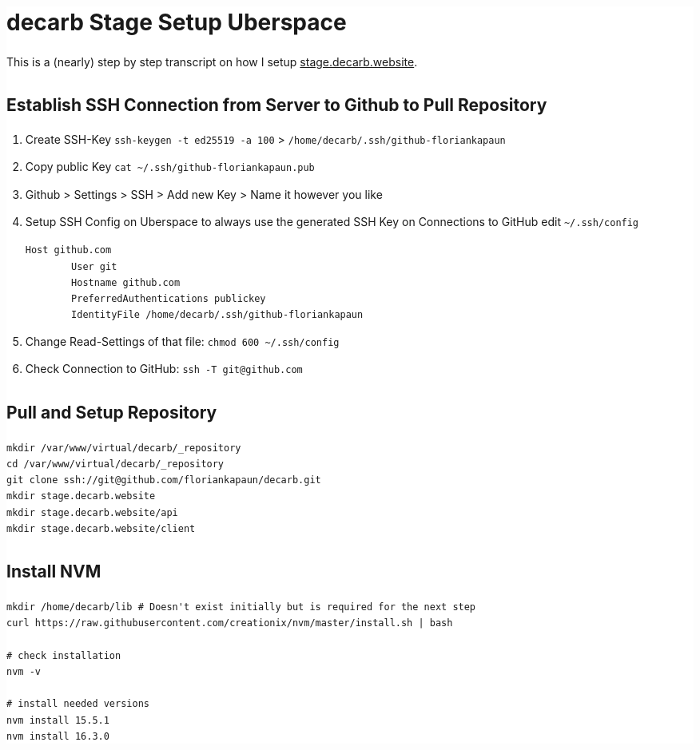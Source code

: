 # decarb Stage Setup Uberspace

This is a (nearly) step by step transcript on how I setup [stage.decarb.website](https://stage.decarb.wesbite).

## Establish SSH Connection from Server to Github to Pull Repository

1. Create SSH-Key `ssh-keygen -t ed25519 -a 100` > `/home/decarb/.ssh/github-floriankapaun`

2. Copy public Key `cat ~/.ssh/github-floriankapaun.pub`

3. Github > Settings > SSH > Add new Key > Name it however you like

4. Setup SSH Config on Uberspace to always use the generated SSH Key on Connections to GitHub edit `~/.ssh/config`

   ```shell
   Host github.com
           User git
           Hostname github.com
           PreferredAuthentications publickey
           IdentityFile /home/decarb/.ssh/github-floriankapaun
   ```

5. Change Read-Settings of that file: `chmod 600 ~/.ssh/config`
6. Check Connection to GitHub: `ssh -T git@github.com`

## Pull and Setup Repository

```shell
mkdir /var/www/virtual/decarb/_repository
cd /var/www/virtual/decarb/_repository
git clone ssh://git@github.com/floriankapaun/decarb.git
mkdir stage.decarb.website
mkdir stage.decarb.website/api
mkdir stage.decarb.website/client
```

## Install NVM

```shell
mkdir /home/decarb/lib # Doesn't exist initially but is required for the next step
curl https://raw.githubusercontent.com/creationix/nvm/master/install.sh | bash

# check installation
nvm -v

# install needed versions
nvm install 15.5.1
nvm install 16.3.0
```
